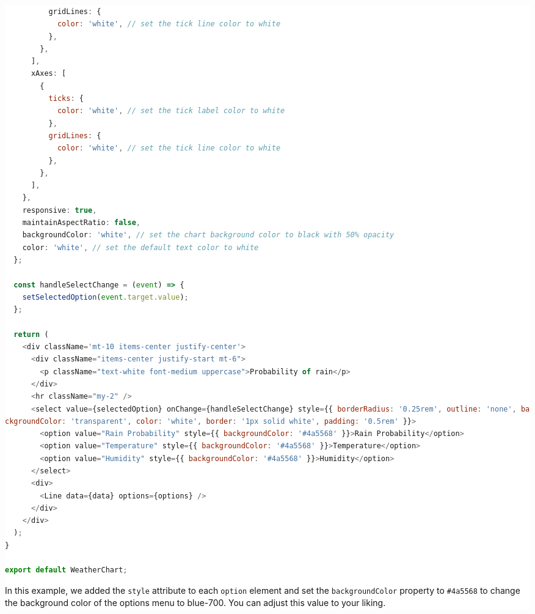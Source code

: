 ```javascript
          gridLines: {
            color: 'white', // set the tick line color to white
          },
        },
      ],
      xAxes: [
        {
          ticks: {
            color: 'white', // set the tick label color to white
          },
          gridLines: {
            color: 'white', // set the tick line color to white
          },
        },
      ],
    },
    responsive: true,
    maintainAspectRatio: false,
    backgroundColor: 'white', // set the chart background color to black with 50% opacity
    color: 'white', // set the default text color to white
  };

  const handleSelectChange = (event) => {
    setSelectedOption(event.target.value);
  };

  return (
    <div className='mt-10 items-center justify-center'>
      <div className="items-center justify-start mt-6">
        <p className="text-white font-medium uppercase">Probability of rain</p>
      </div>
      <hr className="my-2" />
      <select value={selectedOption} onChange={handleSelectChange} style={{ borderRadius: '0.25rem', outline: 'none', backgroundColor: 'transparent', color: 'white', border: '1px solid white', padding: '0.5rem' }}>
        <option value="Rain Probability" style={{ backgroundColor: '#4a5568' }}>Rain Probability</option>
        <option value="Temperature" style={{ backgroundColor: '#4a5568' }}>Temperature</option>
        <option value="Humidity" style={{ backgroundColor: '#4a5568' }}>Humidity</option>
      </select>
      <div>
        <Line data={data} options={options} />
      </div>
    </div>
  );
}

export default WeatherChart;
```

In this example, we added the `style` attribute to each `option` element and set the `backgroundColor` property to `#4a5568` to change the background color of the options menu to blue-700. You can adjust this value to your liking.
